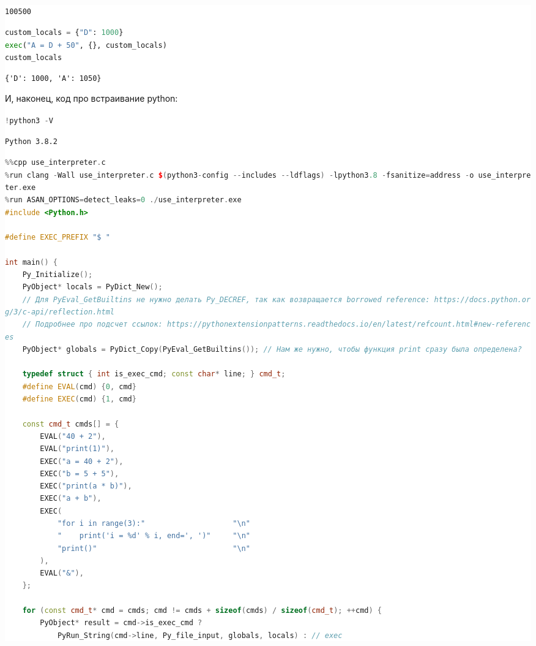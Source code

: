 


    100500




```python
custom_locals = {"D": 1000}
exec("A = D + 50", {}, custom_locals)
custom_locals
```




    {'D': 1000, 'A': 1050}



И, наконец, код про встраивание python:


```python
!python3 -V
```

    Python 3.8.2



```cpp
%%cpp use_interpreter.c
%run clang -Wall use_interpreter.c $(python3-config --includes --ldflags) -lpython3.8 -fsanitize=address -o use_interpreter.exe
%run ASAN_OPTIONS=detect_leaks=0 ./use_interpreter.exe
#include <Python.h>

#define EXEC_PREFIX "$ "

int main() {
    Py_Initialize();
    PyObject* locals = PyDict_New();
    // Для PyEval_GetBuiltins не нужно делать Py_DECREF, так как возвращается borrowed reference: https://docs.python.org/3/c-api/reflection.html
    // Подробнее про подсчет ссылок: https://pythonextensionpatterns.readthedocs.io/en/latest/refcount.html#new-references
    PyObject* globals = PyDict_Copy(PyEval_GetBuiltins()); // Нам же нужно, чтобы функция print сразу была определена?

    typedef struct { int is_exec_cmd; const char* line; } cmd_t;
    #define EVAL(cmd) {0, cmd}
    #define EXEC(cmd) {1, cmd}

    const cmd_t cmds[] = {
        EVAL("40 + 2"),
        EVAL("print(1)"),
        EXEC("a = 40 + 2"),
        EXEC("b = 5 + 5"),
        EXEC("print(a * b)"),
        EXEC("a + b"),
        EXEC(
            "for i in range(3):"                    "\n"
            "    print('i = %d' % i, end=', ')"     "\n"
            "print()"                               "\n"
        ),
        EVAL("&"),
    };
    
    for (const cmd_t* cmd = cmds; cmd != cmds + sizeof(cmds) / sizeof(cmd_t); ++cmd) {
        PyObject* result = cmd->is_exec_cmd ? 
            PyRun_String(cmd->line, Py_file_input, globals, locals) : // exec
```